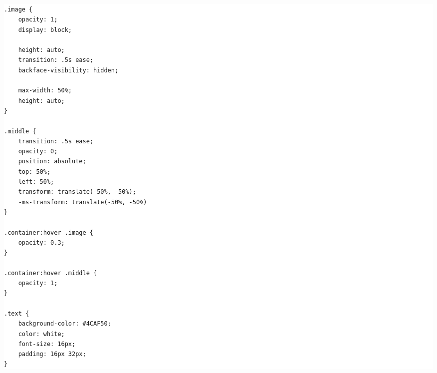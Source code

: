     .image {
        opacity: 1;
        display: block;

        height: auto;
        transition: .5s ease;
        backface-visibility: hidden;

        max-width: 50%;
        height: auto;
    }

    .middle {
        transition: .5s ease;
        opacity: 0;
        position: absolute;
        top: 50%;
        left: 50%;
        transform: translate(-50%, -50%);
        -ms-transform: translate(-50%, -50%)
    }

    .container:hover .image {
        opacity: 0.3;
    }

    .container:hover .middle {
        opacity: 1;
    }

    .text {
        background-color: #4CAF50;
        color: white;
        font-size: 16px;
        padding: 16px 32px;
    }
</style>
    
<div class="container">